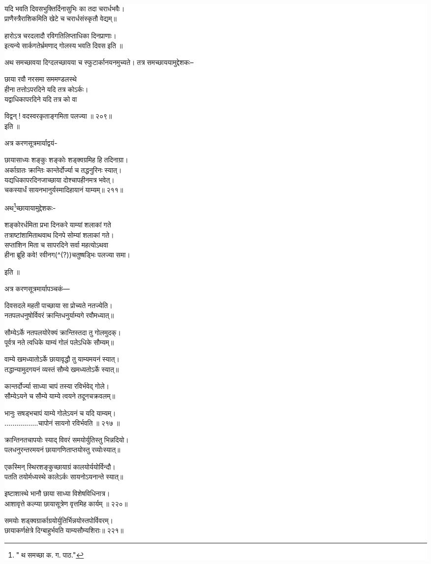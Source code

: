 यदि भवति दिवसभुक्तिर्दिनासुभिः का तदा चरार्धभवैः।  
प्राणैस्त्रैराशिकमिति खेटे च चरार्धसंस्कृतौ वेद्यम्॥

हारोऽत्र चरदलादौ रविगतिलिप्ताधिका दिनप्राणाः।  
इत्यन्ये सार्कगतेर्भ्रमणाद् गोलस्य भवति दिवस इति ॥

अथ समच्छावया दिग्दलच्छायया च स्फुटार्कानयनमुच्यते। तत्र समच्छाययामुद्देशकः–

छाया रवौ नरसमा सममण्डलस्थे  
हीना तत्तोऽपरदिने यदि तत्र कोऽर्कः।  
यद्वाधिकापरदिने यदि तत्र को वा

  विद्वन् ! वदस्वरकृताङ्गमिता पलज्या ॥ २०९॥  
इति ॥

अत्र करणसूत्रमार्याद्वयं-

छायासाध्यः शङ्कुः शङ्कोः शड्क्वग्रमिह हि तदिनाग्रा।  
अर्काग्रातः क्रान्तिः कान्तेर्दोर्ज्या च तद्धनुरिनः स्यात्।  
यद्यधिकापरदिनजाच्छाया दोश्चापहीनमत्र भवेत्।  
चकस्यार्धं सायनभानुर्यस्मादिहायानं याम्यम्॥ २११॥

अथ[^24]च्छायायामुद्देशकः-

[^24]: " थ समच्छा  क. ग. पाठ."

शङ्कोरर्धमिता प्रभा दिनकरे याम्यां शलाकां गते  
तत्राष्टांशामिताथवाथ दिनपे सोम्यां शलाकां गते।  
सप्तांशिन मिता च सापरदिने सर्वा महत्योऽथवा  
हीना ब्रूहि कवे! रवीनग(^(?))चतुष्षड्भिः पलज्या समा।

इति ॥

अत्र करणसूत्रमार्यापञ्चकं—

दिवसदले महती पाच्छाया सा प्रोच्यते नतज्येति।  
नतपलधनुषोर्विवरं क्रान्तिधनुर्याम्यगे रवौमध्यात्॥

सौम्येऽर्के नतपलयोरेक्यं क्रान्तिस्तदा तु गोलमुदक्।  
पूर्वत्र नते त्वधिके याम्यं गोलं पलेऽधिके सौम्यम्॥

वाम्ये खमध्यातोऽर्के छायावृद्धौ तु याम्यमयनं स्यात्।  
तद्धान्यामुदगयनं व्यस्तं सौम्ये खमध्यतोऽर्के स्यात्॥

कान्तर्दोर्ज्या साध्या चापं तस्या रविर्भवेद् गोले।  
सौम्येऽयने च सौम्ये याम्ये त्वयने तदूनचक्रवलम्॥

भानुः सषड्भचापं याम्ये गोलेऽयनं च यदि याम्यम्।  
.................चापोनं सायनो रविर्भवति ॥ २१७ ॥

क्रान्तिनतचापयोः स्याद् विवरं समयोर्युतिस्तु भिन्नदियो।  
पलधनुरन्तरमयनं छायागणिताप्तयोस्तु रव्योःस्यात्॥

एकस्मिन् स्थिरशङ्कुच्छायाग्रं कालयोर्ययोर्विन्दौ।  
पतति तयोर्मध्यस्थे कालेऽर्कः सायनोऽयनान्ते स्यात्॥

इष्टाशास्थे भानौ छाया साध्या विशेषविधिनात्र।  
आशावृत्ते कल्प्या छायासूत्रेण वृत्तमिह कार्यम् ॥ २२०॥

समयोः शड्क्वग्रार्काग्रयोर्युतिर्भिन्नयोस्तपोर्विवरम्।  
छायाकर्णक्षेत्रे दिग्बाहुर्भवति याम्यसौम्यशिराः॥ २२१॥


[^1]: " मपमण्डलल ग पाठः"
[^2]: "‘प्त भगोलमु’क पाठः"
[^3]: "‘घटिकाम’ क ख पाठः"
[^4]: "‘लमेतद् वा’"
[^5]: "‘लं’ फ पाठः"
[^7]: "‘गस्मिन्नपि द’"
[^8]: " स्तु  ग. पाठ."
[^9]: "‘ख्या तेषा दिवसे तुल्या ग’ क पाठ"
[^10]: "‘भट्टम्य।’ इति वृत्तानुगुण ‘भटकस्य’ इति वा"
[^11]: "‘न्तेऽर्काद् ध्रु’"
[^12]: " ध्याल्लङ्का  क पाठ"
[^13]: "अक्षाकारस्य पूर्वरूप चिन्त्यम्।"
[^14]: "शस्तुल्येति ख.ग.पाठ"
[^15]: "‘त्र्यश ग’ ख पाठ"
[^16]: "‘स्व’ ख ग पाठ"
[^17]: "जीविका इति स्यात्"
[^18]: "ग क पाठ"
[^19]: "‘कामे’ ख ग पाठ"
[^20]: "‘ग्रहे तन्त.’ क ग पाठ"
[^21]: "‘घं’ क. ग. पाठ"
[^22]: "‘विक्षे’ क ग पाठ"
[^23]: "‘धिक्स्य’ ख पाठ"
[^25]: "‘भन्तुः’ ख ग पाठ"
[^26]: " क्ता  क.ग. पाठ"
[^27]: " म  ख. पाठ"
[^28]: "‘दिम्।’ स ख पाठ"
[^29]: "‘को’ क. ग पाठ"
[^30]: "‘टि।’ क ग पाठ"
[^31]: "‘नीतौ’ क ग पाठ"
[^32]: "‘ट्यो’ ख पाठ"